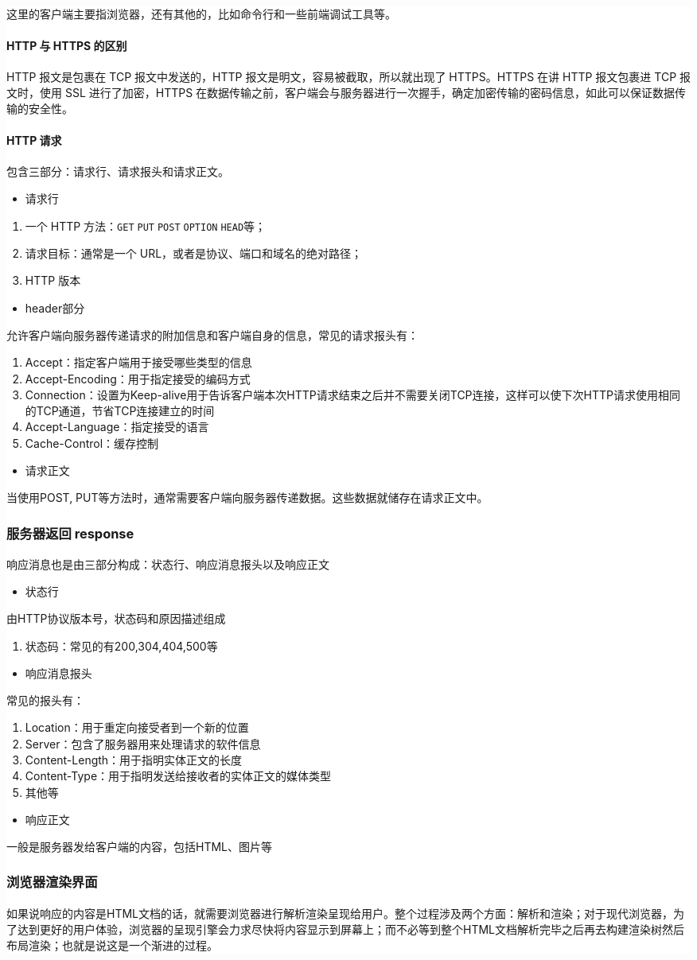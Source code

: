 这里的客户端主要指浏览器，还有其他的，比如命令行和一些前端调试工具等。

#### HTTP 与 HTTPS 的区别

HTTP 报文是包裹在 TCP 报文中发送的，HTTP 报文是明文，容易被截取，所以就出现了 HTTPS。HTTPS 在讲 HTTP 报文包裹进 TCP 报文时，使用 SSL 进行了加密，HTTPS 在数据传输之前，客户端会与服务器进行一次握手，确定加密传输的密码信息，如此可以保证数据传输的安全性。

#### HTTP 请求

包含三部分：请求行、请求报头和请求正文。

- 请求行

1. 一个 HTTP 方法：`GET` `PUT` `POST` `OPTION` `HEAD`等；

2. 请求目标：通常是一个 URL，或者是协议、端口和域名的绝对路径；

3. HTTP 版本

- header部分

允许客户端向服务器传递请求的附加信息和客户端自身的信息，常见的请求报头有：

1. Accept：指定客户端用于接受哪些类型的信息
2. Accept-Encoding：用于指定接受的编码方式
3. Connection：设置为Keep-alive用于告诉客户端本次HTTP请求结束之后并不需要关闭TCP连接，这样可以使下次HTTP请求使用相同的TCP通道，节省TCP连接建立的时间
4. Accept-Language：指定接受的语言
5. Cache-Control：缓存控制

- 请求正文

当使用POST, PUT等方法时，通常需要客户端向服务器传递数据。这些数据就储存在请求正文中。

### 服务器返回 response

响应消息也是由三部分构成：状态行、响应消息报头以及响应正文

- 状态行

由HTTP协议版本号，状态码和原因描述组成

1. 状态码：常见的有200,304,404,500等

- 响应消息报头

常见的报头有：

1. Location：用于重定向接受者到一个新的位置
2. Server：包含了服务器用来处理请求的软件信息
3. Content-Length：用于指明实体正文的长度
4. Content-Type：用于指明发送给接收者的实体正文的媒体类型
5. 其他等

- 响应正文

一般是服务器发给客户端的内容，包括HTML、图片等

### 浏览器渲染界面

如果说响应的内容是HTML文档的话，就需要浏览器进行解析渲染呈现给用户。整个过程涉及两个方面：解析和渲染；对于现代浏览器，为了达到更好的用户体验，浏览器的呈现引擎会力求尽快将内容显示到屏幕上；而不必等到整个HTML文档解析完毕之后再去构建渲染树然后布局渲染；也就是说这是一个渐进的过程。
